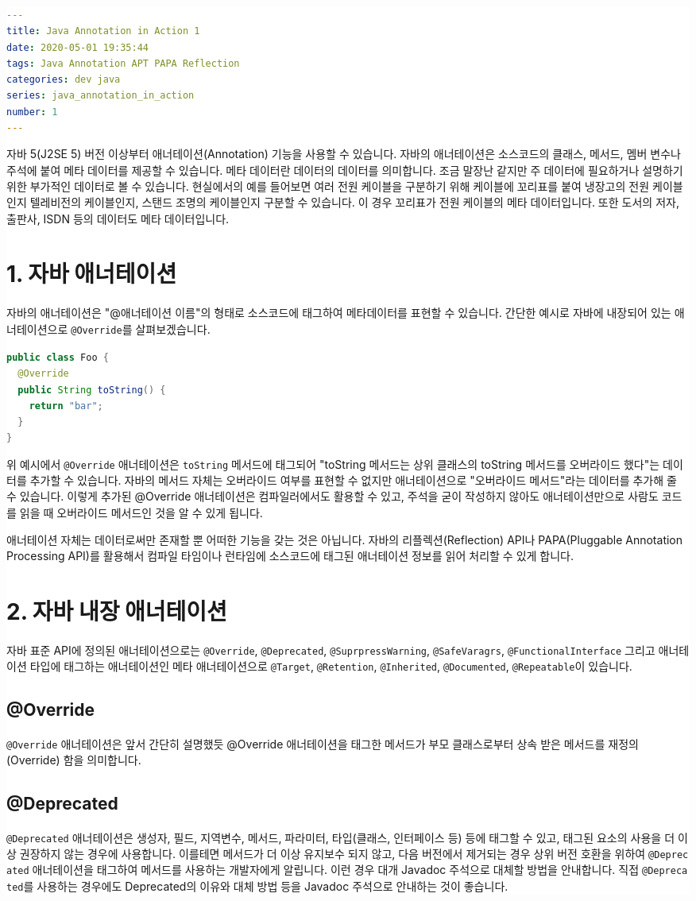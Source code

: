 ```yaml
---
title: Java Annotation in Action 1
date: 2020-05-01 19:35:44
tags: Java Annotation APT PAPA Reflection
categories: dev java
series: java_annotation_in_action
number: 1
---
```


자바 5(J2SE 5) 버전 이상부터 애너테이션(Annotation) 기능을 사용할 수 있습니다. 자바의  애너테이션은 소스코드의 클래스, 메서드, 멤버 변수나 주석에 붙여 메타 데이터를 제공할 수 있습니다. 메타 데이터란 데이터의 데이터를 의미합니다. 조금 말장난 같지만 주 데이터에 필요하거나 설명하기 위한 부가적인 데이터로 볼 수 있습니다. 현실에서의 예를 들어보면 여러 전원 케이블을 구분하기 위해 케이블에 꼬리표를 붙여 냉장고의 전원 케이블인지 텔레비전의 케이블인지, 스탠드 조명의 케이블인지 구분할 수 있습니다. 이 경우 꼬리표가 전원 케이블의 메타 데이터입니다. 또한 도서의 저자, 출판사, ISDN 등의 데이터도 메타 데이터입니다.

# 1. 자바 애너테이션
자바의 애너테이션은 "@애너테이션 이름"의 형태로 소스코드에 태그하여 메타데이터를 표현할 수 있습니다. 간단한 예시로 자바에 내장되어 있는 애너테이션으로 `@Override`를 살펴보겠습니다.

```java
public class Foo {
  @Override
  public String toString() {
    return "bar";
  }
}
```
위 예시에서 `@Override` 애너테이션은 `toString` 메서드에 태그되어 "toString 메서드는 상위 클래스의 toString 메서드를 오버라이드 했다"는 데이터를 추가할 수 있습니다. 자바의 메서드 자체는 오버라이드 여부를 표현할 수 없지만 애너테이션으로 "오버라이드 메서드"라는 데이터를 추가해 줄 수 있습니다. 이렇게 추가된 @Override 애너테이션은 컴파일러에서도 활용할 수 있고, 주석을 굳이 작성하지 않아도 애너테이션만으로 사람도 코드를 읽을 때 오버라이드 메서드인 것을 알 수 있게 됩니다.

애너테이션 자체는 데이터로써만 존재할 뿐 어떠한 기능을 갖는 것은 아닙니다. 자바의 리플렉션(Reflection) API나 PAPA(Pluggable Annotation Processing API)를 활용해서 컴파일 타임이나 런타임에 소스코드에 태그된 애너테이션 정보를 읽어 처리할 수 있게 합니다.


# 2. 자바 내장 애너테이션
자바 표준 API에 정의된 애너테이션으로는 `@Override`, `@Deprecated`, `@SuprpressWarning`, `@SafeVaragrs`, `@FunctionalInterface` 그리고 애너테이션 타입에 태그하는 애너테이션인 메타 애너테이션으로 `@Target`, `@Retention`, `@Inherited`, `@Documented`, `@Repeatable`이 있습니다.

## @Override
`@Override` 애너테이션은 앞서 간단히 설명했듯 @Override 애너테이션을 태그한 메서드가 부모 클래스로부터 상속 받은 메서드를 재정의(Override) 함을 의미합니다.  

## @Deprecated
`@Deprecated` 애너테이션은 생성자, 필드, 지역변수, 메서드, 파라미터, 타입(클래스, 인터페이스 등) 등에 태그할 수 있고, 태그된 요소의 사용을 더 이상 권장하지 않는 경우에 사용합니다. 이를테면 메서드가 더 이상 유지보수 되지 않고, 다음 버전에서 제거되는 경우 상위 버전 호환을 위하여 `@Deprecated` 애너테이션을 태그하여 메서드를 사용하는 개발자에게 알립니다. 이런 경우 대개 Javadoc 주석으로 대체할 방법을 안내합니다. 직접 `@Deprecated`를 사용하는 경우에도 Deprecated의 이유와 대체 방법 등을 Javadoc 주석으로 안내하는 것이 좋습니다.
